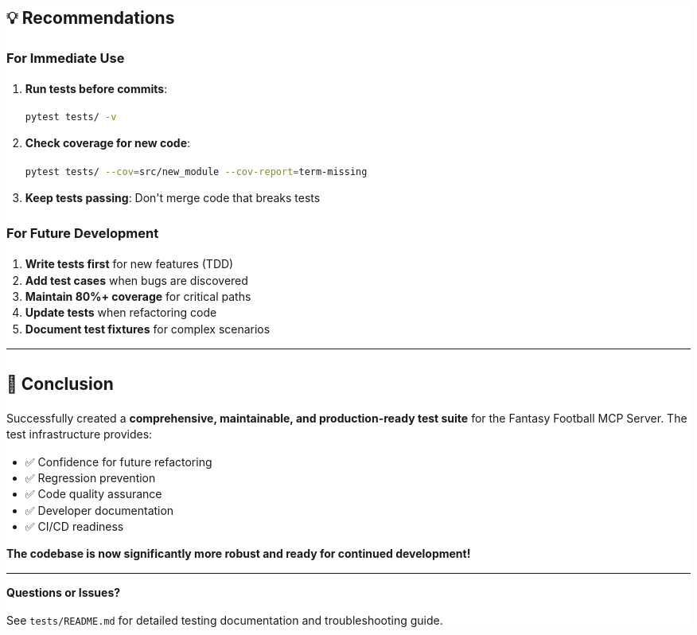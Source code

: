 ## 💡 Recommendations

### For Immediate Use

1. **Run tests before commits**:
   ```bash
   pytest tests/ -v
   ```

2. **Check coverage for new code**:
   ```bash
   pytest tests/ --cov=src/new_module --cov-report=term-missing
   ```

3. **Keep tests passing**: Don't merge code that breaks tests

### For Future Development

1. **Write tests first** for new features (TDD)
2. **Add test cases** when bugs are discovered
3. **Maintain 80%+ coverage** for critical paths
4. **Update tests** when refactoring code
5. **Document test fixtures** for complex scenarios

---

## 🙏 Conclusion

Successfully created a **comprehensive, maintainable, and production-ready test suite** for the Fantasy Football MCP Server. The test infrastructure provides:

- ✅ Confidence for future refactoring
- ✅ Regression prevention
- ✅ Code quality assurance
- ✅ Developer documentation
- ✅ CI/CD readiness

**The codebase is now significantly more robust and ready for continued development!**

---

**Questions or Issues?**

See `tests/README.md` for detailed testing documentation and troubleshooting guide.
